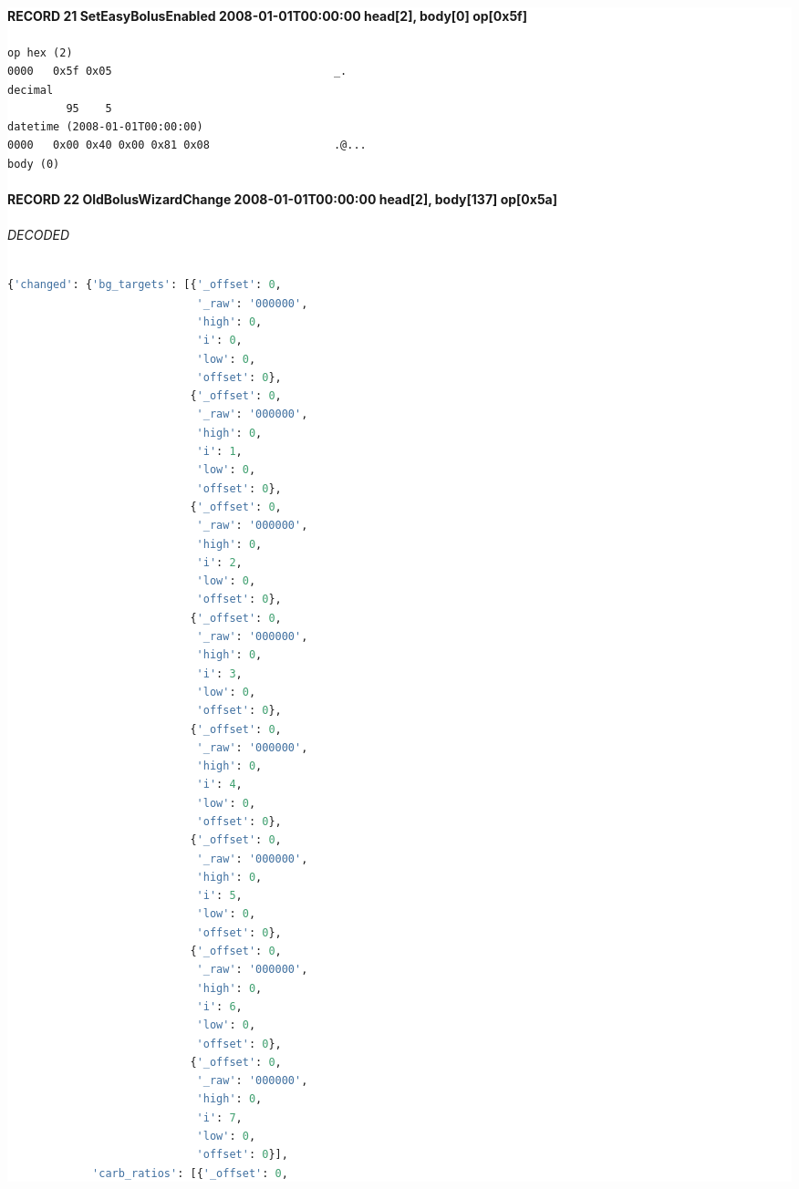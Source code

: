 #### RECORD 21 SetEasyBolusEnabled 2008-01-01T00:00:00 head[2], body[0] op[0x5f]

    op hex (2)
    0000   0x5f 0x05                                  _.
    decimal
             95    5
    datetime (2008-01-01T00:00:00)
    0000   0x00 0x40 0x00 0x81 0x08                   .@...
    body (0)

#### RECORD 22 OldBolusWizardChange 2008-01-01T00:00:00 head[2], body[137] op[0x5a]
###### DECODED
```python
{'changed': {'bg_targets': [{'_offset': 0,
                             '_raw': '000000',
                             'high': 0,
                             'i': 0,
                             'low': 0,
                             'offset': 0},
                            {'_offset': 0,
                             '_raw': '000000',
                             'high': 0,
                             'i': 1,
                             'low': 0,
                             'offset': 0},
                            {'_offset': 0,
                             '_raw': '000000',
                             'high': 0,
                             'i': 2,
                             'low': 0,
                             'offset': 0},
                            {'_offset': 0,
                             '_raw': '000000',
                             'high': 0,
                             'i': 3,
                             'low': 0,
                             'offset': 0},
                            {'_offset': 0,
                             '_raw': '000000',
                             'high': 0,
                             'i': 4,
                             'low': 0,
                             'offset': 0},
                            {'_offset': 0,
                             '_raw': '000000',
                             'high': 0,
                             'i': 5,
                             'low': 0,
                             'offset': 0},
                            {'_offset': 0,
                             '_raw': '000000',
                             'high': 0,
                             'i': 6,
                             'low': 0,
                             'offset': 0},
                            {'_offset': 0,
                             '_raw': '000000',
                             'high': 0,
                             'i': 7,
                             'low': 0,
                             'offset': 0}],
             'carb_ratios': [{'_offset': 0,
```